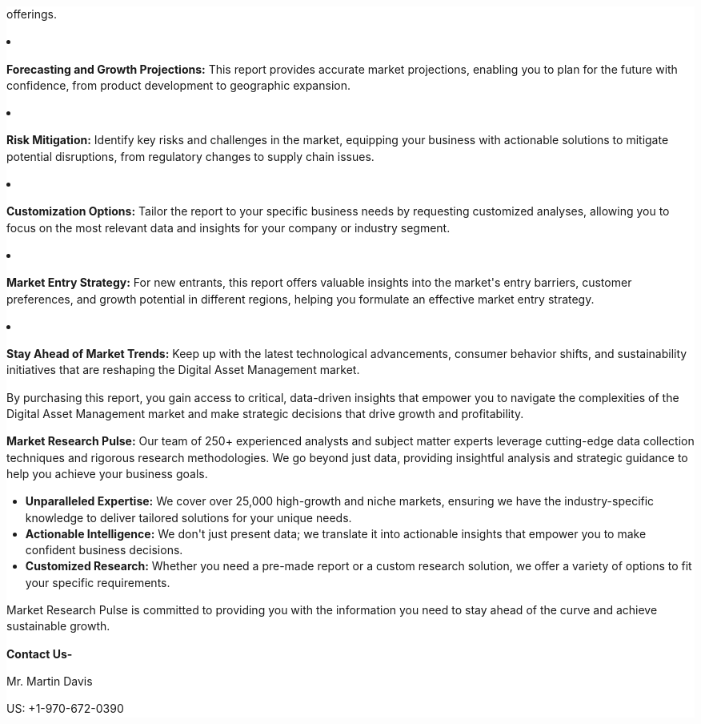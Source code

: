 offerings.</p></li><li><p><strong>Forecasting and Growth Projections:</strong> This report provides accurate market projections, enabling you to plan for the future with confidence, from product development to geographic expansion.</p></li><li><p><strong>Risk Mitigation:</strong> Identify key risks and challenges in the market, equipping your business with actionable solutions to mitigate potential disruptions, from regulatory changes to supply chain issues.</p></li><li><p><strong>Customization Options:</strong> Tailor the report to your specific business needs by requesting customized analyses, allowing you to focus on the most relevant data and insights for your company or industry segment.</p></li><li><p><strong>Market Entry Strategy:</strong> For new entrants, this report offers valuable insights into the market's entry barriers, customer preferences, and growth potential in different regions, helping you formulate an effective market entry strategy.</p></li><li><p><strong>Stay Ahead of Market Trends:</strong> Keep up with the latest technological advancements, consumer behavior shifts, and sustainability initiatives that are reshaping the Digital Asset Management market.</p></li></ol><p>By purchasing this report, you gain access to critical, data-driven insights that empower you to navigate the complexities of the Digital Asset Management market and make strategic decisions that drive growth and profitability.</p><p><strong>Market Research Pulse:</strong>&nbsp;Our team of 250+ experienced analysts and subject matter experts leverage cutting-edge data collection techniques and rigorous research methodologies. We go beyond just data, providing insightful analysis and strategic guidance to help you achieve your business goals.</p><ul><li><strong>Unparalleled Expertise:</strong>&nbsp;We cover over 25,000 high-growth and niche markets, ensuring we have the industry-specific knowledge to deliver tailored solutions for your unique needs.</li><li><strong>Actionable Intelligence:</strong>&nbsp;We don't just present data; we translate it into actionable insights that empower you to make confident business decisions.</li><li><strong>Customized Research:</strong>&nbsp;Whether you need a pre-made report or a custom research solution, we offer a variety of options to fit your specific requirements.</li></ul><p>Market Research Pulse is committed to providing you with the information you need to stay ahead of the curve and achieve sustainable growth.</p><p><strong>Contact Us-</strong></p><p>Mr. Martin Davis</p><p>US: +1-970-672-0390</p>
